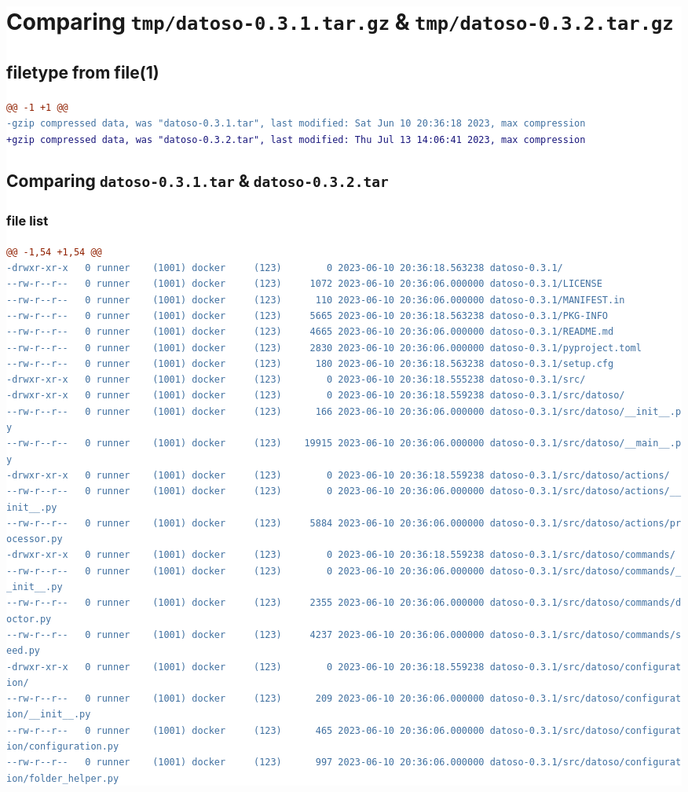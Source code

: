 # Comparing `tmp/datoso-0.3.1.tar.gz` & `tmp/datoso-0.3.2.tar.gz`

## filetype from file(1)

```diff
@@ -1 +1 @@
-gzip compressed data, was "datoso-0.3.1.tar", last modified: Sat Jun 10 20:36:18 2023, max compression
+gzip compressed data, was "datoso-0.3.2.tar", last modified: Thu Jul 13 14:06:41 2023, max compression
```

## Comparing `datoso-0.3.1.tar` & `datoso-0.3.2.tar`

### file list

```diff
@@ -1,54 +1,54 @@
-drwxr-xr-x   0 runner    (1001) docker     (123)        0 2023-06-10 20:36:18.563238 datoso-0.3.1/
--rw-r--r--   0 runner    (1001) docker     (123)     1072 2023-06-10 20:36:06.000000 datoso-0.3.1/LICENSE
--rw-r--r--   0 runner    (1001) docker     (123)      110 2023-06-10 20:36:06.000000 datoso-0.3.1/MANIFEST.in
--rw-r--r--   0 runner    (1001) docker     (123)     5665 2023-06-10 20:36:18.563238 datoso-0.3.1/PKG-INFO
--rw-r--r--   0 runner    (1001) docker     (123)     4665 2023-06-10 20:36:06.000000 datoso-0.3.1/README.md
--rw-r--r--   0 runner    (1001) docker     (123)     2830 2023-06-10 20:36:06.000000 datoso-0.3.1/pyproject.toml
--rw-r--r--   0 runner    (1001) docker     (123)      180 2023-06-10 20:36:18.563238 datoso-0.3.1/setup.cfg
-drwxr-xr-x   0 runner    (1001) docker     (123)        0 2023-06-10 20:36:18.555238 datoso-0.3.1/src/
-drwxr-xr-x   0 runner    (1001) docker     (123)        0 2023-06-10 20:36:18.559238 datoso-0.3.1/src/datoso/
--rw-r--r--   0 runner    (1001) docker     (123)      166 2023-06-10 20:36:06.000000 datoso-0.3.1/src/datoso/__init__.py
--rw-r--r--   0 runner    (1001) docker     (123)    19915 2023-06-10 20:36:06.000000 datoso-0.3.1/src/datoso/__main__.py
-drwxr-xr-x   0 runner    (1001) docker     (123)        0 2023-06-10 20:36:18.559238 datoso-0.3.1/src/datoso/actions/
--rw-r--r--   0 runner    (1001) docker     (123)        0 2023-06-10 20:36:06.000000 datoso-0.3.1/src/datoso/actions/__init__.py
--rw-r--r--   0 runner    (1001) docker     (123)     5884 2023-06-10 20:36:06.000000 datoso-0.3.1/src/datoso/actions/processor.py
-drwxr-xr-x   0 runner    (1001) docker     (123)        0 2023-06-10 20:36:18.559238 datoso-0.3.1/src/datoso/commands/
--rw-r--r--   0 runner    (1001) docker     (123)        0 2023-06-10 20:36:06.000000 datoso-0.3.1/src/datoso/commands/__init__.py
--rw-r--r--   0 runner    (1001) docker     (123)     2355 2023-06-10 20:36:06.000000 datoso-0.3.1/src/datoso/commands/doctor.py
--rw-r--r--   0 runner    (1001) docker     (123)     4237 2023-06-10 20:36:06.000000 datoso-0.3.1/src/datoso/commands/seed.py
-drwxr-xr-x   0 runner    (1001) docker     (123)        0 2023-06-10 20:36:18.559238 datoso-0.3.1/src/datoso/configuration/
--rw-r--r--   0 runner    (1001) docker     (123)      209 2023-06-10 20:36:06.000000 datoso-0.3.1/src/datoso/configuration/__init__.py
--rw-r--r--   0 runner    (1001) docker     (123)      465 2023-06-10 20:36:06.000000 datoso-0.3.1/src/datoso/configuration/configuration.py
--rw-r--r--   0 runner    (1001) docker     (123)      997 2023-06-10 20:36:06.000000 datoso-0.3.1/src/datoso/configuration/folder_helper.py
```